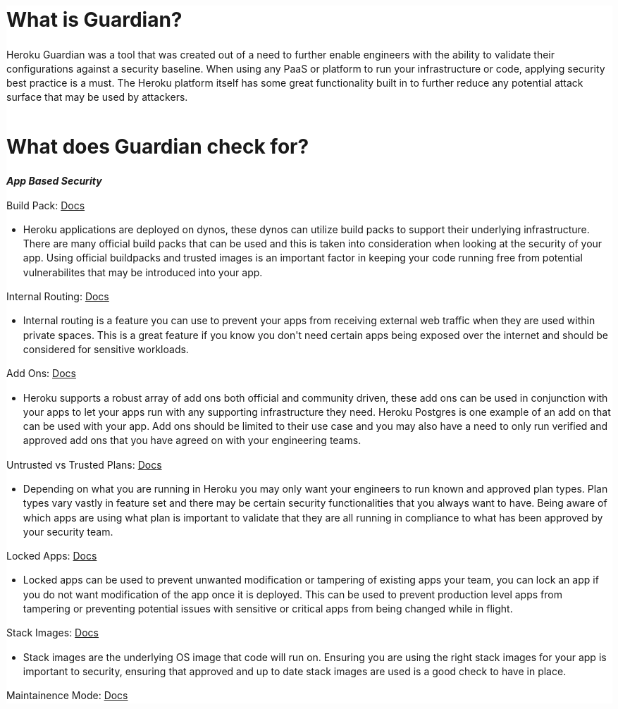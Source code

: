 # What is Guardian?

Heroku Guardian was a tool that was created out of a need to further enable engineers with the ability to validate their configurations against a security baseline. When using any PaaS or platform to run your infrastructure or code, applying security best practice is a must. The Heroku platform itself has some great functionality built in to further reduce any potential attack surface that may be used by attackers.

# What does Guardian check for?

***App Based Security***


Build Pack: [Docs](https://devcenter.heroku.com/articles/buildpacks)

* Heroku applications are deployed on dynos, these dynos can utilize build packs to support their underlying infrastructure. There are many official build packs that can be used and this is taken into consideration when looking at the security of your app. Using official buildpacks and trusted images is an important factor in keeping your code running free from potential vulnerabilites that may be introduced into your app.

Internal Routing: [Docs](https://devcenter.heroku.com/articles/internal-routing)

* Internal routing is a feature you can use to prevent your apps from receiving external web traffic when they are used within private spaces. This is a great feature if you know you don't need certain apps being exposed over the internet and should be considered for sensitive workloads.

Add Ons: [Docs](https://devcenter.heroku.com/articles/add-ons)

* Heroku supports a robust array of add ons both official and community driven, these add ons can be used in conjunction with your apps to let your apps run with any supporting infrastructure they need. Heroku Postgres is one example of an add on that can be used with your app. Add ons should be limited to their use case and you may also have a need to only run verified and approved add ons that you have agreed on with your engineering teams.

Untrusted vs Trusted Plans: [Docs](https://www.heroku.com/pricing)

* Depending on what you are running in Heroku you may only want your engineers to run known and approved plan types. Plan types vary vastly in feature set and there may be certain security functionalities that you always want to have. Being aware of which apps are using what plan is important to validate that they are all running in compliance to what has been approved by your security team.
    
Locked Apps: [Docs](https://devcenter.heroku.com/articles/platform-api-reference#team-app)

* Locked apps can be used to prevent unwanted modification or tampering of existing apps your team, you can lock an app if you do not want modification of the app once it is deployed. This can be used to prevent production level apps from tampering or preventing potential issues with sensitive or critical apps from being changed while in flight.
           
Stack Images: [Docs](https://devcenter.heroku.com/articles/platform-api-reference#stack)

* Stack images are the underlying OS image that code will run on. Ensuring you are using the right stack images for your app is important to security, ensuring that approved and up to date stack images are used is a good check to have in place.

Maintainence Mode: [Docs](https://devcenter.heroku.com/articles/platform-api-reference#app")
